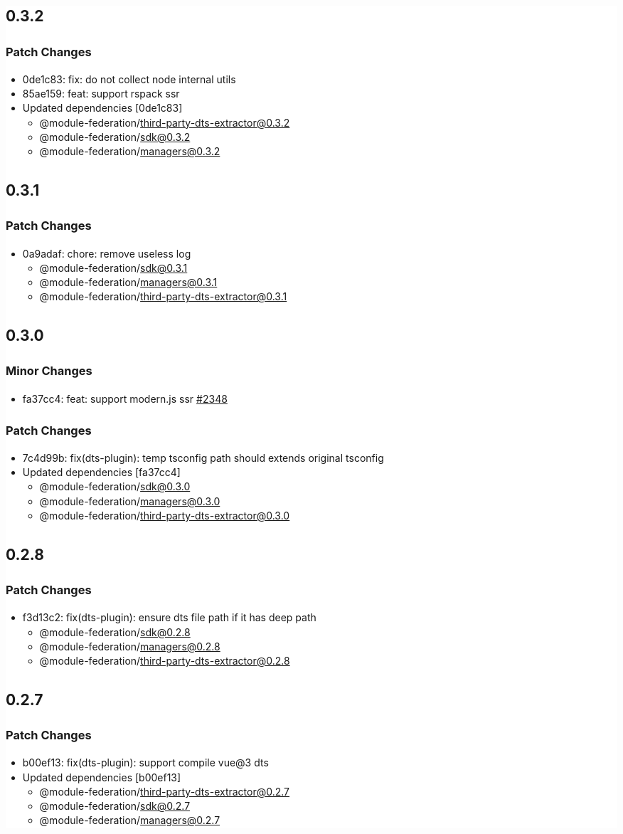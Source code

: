## 0.3.2

### Patch Changes

- 0de1c83: fix: do not collect node internal utils
- 85ae159: feat: support rspack ssr
- Updated dependencies [0de1c83]
  - @module-federation/third-party-dts-extractor@0.3.2
  - @module-federation/sdk@0.3.2
  - @module-federation/managers@0.3.2

## 0.3.1

### Patch Changes

- 0a9adaf: chore: remove useless log
  - @module-federation/sdk@0.3.1
  - @module-federation/managers@0.3.1
  - @module-federation/third-party-dts-extractor@0.3.1

## 0.3.0

### Minor Changes

- fa37cc4: feat: support modern.js ssr [#2348](https://github.com/module-federation/core/issues/2348)

### Patch Changes

- 7c4d99b: fix(dts-plugin): temp tsconfig path should extends original tsconfig
- Updated dependencies [fa37cc4]
  - @module-federation/sdk@0.3.0
  - @module-federation/managers@0.3.0
  - @module-federation/third-party-dts-extractor@0.3.0

## 0.2.8

### Patch Changes

- f3d13c2: fix(dts-plugin): ensure dts file path if it has deep path
  - @module-federation/sdk@0.2.8
  - @module-federation/managers@0.2.8
  - @module-federation/third-party-dts-extractor@0.2.8

## 0.2.7

### Patch Changes

- b00ef13: fix(dts-plugin): support compile vue@3 dts
- Updated dependencies [b00ef13]
  - @module-federation/third-party-dts-extractor@0.2.7
  - @module-federation/sdk@0.2.7
  - @module-federation/managers@0.2.7

